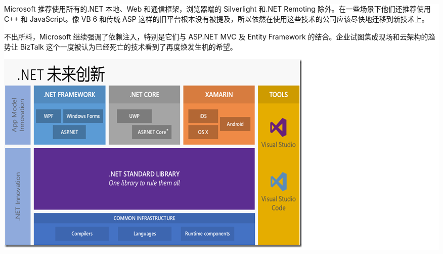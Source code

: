 Microsoft 推荐使用所有的.NET 本地、Web 和通信框架，浏览器端的 Silverlight 和.NET Remoting 除外。在一些场景下他们还推荐使用 C++ 和 JavaScript。像 VB 6 和传统 ASP 这样的旧平台根本没有被提及，所以依然在使用这些技术的公司应该尽快地迁移到新技术上。

不出所料，Microsoft 继续强调了依赖注入，特别是它们与 ASP.NET MVC 及 Entity Framework 的结合。企业试图集成现场和云架构的趋势让 BizTalk 这个一度被认为已经死亡的技术看到了再度焕发生机的希望。

![x](./Resource/12.png)
